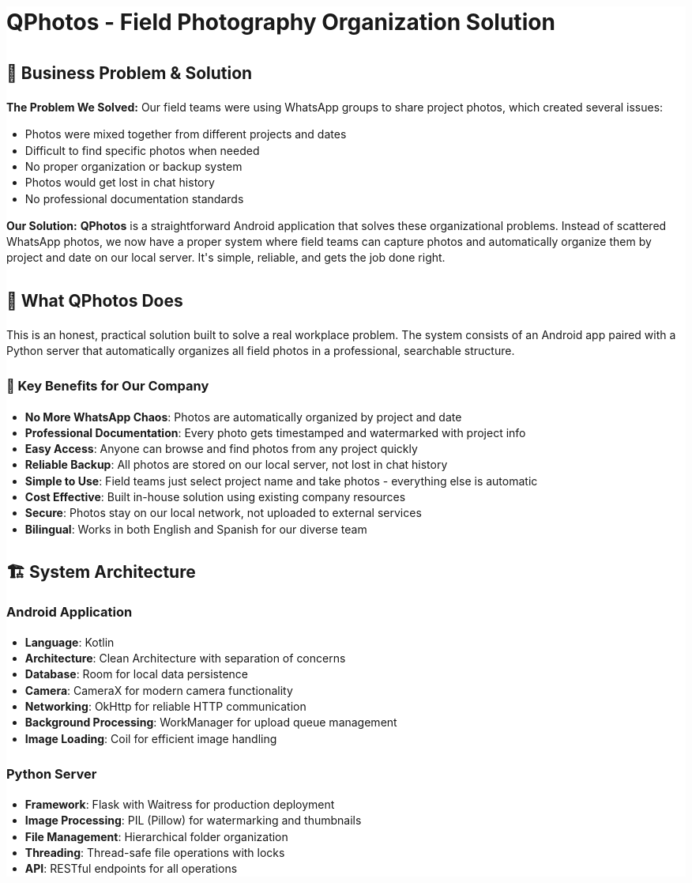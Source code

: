 # QPhotos - Field Photography Organization Solution

## 📱 Business Problem & Solution

**The Problem We Solved:**
Our field teams were using WhatsApp groups to share project photos, which created several issues:
- Photos were mixed together from different projects and dates
- Difficult to find specific photos when needed
- No proper organization or backup system
- Photos would get lost in chat history
- No professional documentation standards

**Our Solution:**
**QPhotos** is a straightforward Android application that solves these organizational problems. Instead of scattered WhatsApp photos, we now have a proper system where field teams can capture photos and automatically organize them by project and date on our local server. It's simple, reliable, and gets the job done right.

## 📱 What QPhotos Does

This is an honest, practical solution built to solve a real workplace problem. The system consists of an Android app paired with a Python server that automatically organizes all field photos in a professional, searchable structure.

### 🎯 Key Benefits for Our Company

- **No More WhatsApp Chaos**: Photos are automatically organized by project and date
- **Professional Documentation**: Every photo gets timestamped and watermarked with project info
- **Easy Access**: Anyone can browse and find photos from any project quickly
- **Reliable Backup**: All photos are stored on our local server, not lost in chat history
- **Simple to Use**: Field teams just select project name and take photos - everything else is automatic
- **Cost Effective**: Built in-house solution using existing company resources
- **Secure**: Photos stay on our local network, not uploaded to external services
- **Bilingual**: Works in both English and Spanish for our diverse team

## 🏗️ System Architecture

### Android Application
- **Language**: Kotlin
- **Architecture**: Clean Architecture with separation of concerns
- **Database**: Room for local data persistence
- **Camera**: CameraX for modern camera functionality
- **Networking**: OkHttp for reliable HTTP communication
- **Background Processing**: WorkManager for upload queue management
- **Image Loading**: Coil for efficient image handling

### Python Server
- **Framework**: Flask with Waitress for production deployment
- **Image Processing**: PIL (Pillow) for watermarking and thumbnails
- **File Management**: Hierarchical folder organization
- **Threading**: Thread-safe file operations with locks
- **API**: RESTful endpoints for all operations

